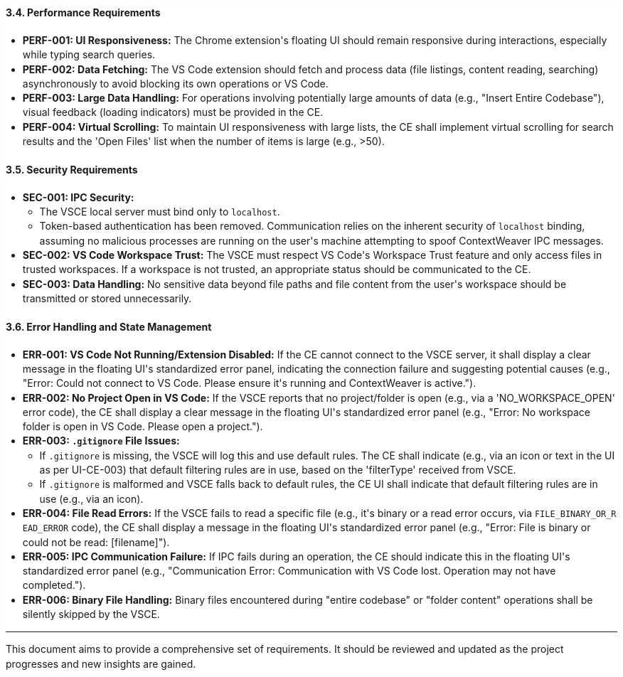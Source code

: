#### 3.4. Performance Requirements

*   **PERF-001: UI Responsiveness:** The Chrome extension's floating UI should remain responsive during interactions, especially while typing search queries.
*   **PERF-002: Data Fetching:** The VS Code extension should fetch and process data (file listings, content reading, searching) asynchronously to avoid blocking its own operations or VS Code.
*   **PERF-003: Large Data Handling:** For operations involving potentially large amounts of data (e.g., "Insert Entire Codebase"), visual feedback (loading indicators) must be provided in the CE.
*   **PERF-004: Virtual Scrolling:** To maintain UI responsiveness with large lists, the CE shall implement virtual scrolling for search results and the 'Open Files' list when the number of items is large (e.g., >50).

#### 3.5. Security Requirements

*   **SEC-001: IPC Security:**
    *   The VSCE local server must bind only to `localhost`.
    *   Token-based authentication has been removed. Communication relies on the inherent security of `localhost` binding, assuming no malicious processes are running on the user's machine attempting to spoof ContextWeaver IPC messages.
*   **SEC-002: VS Code Workspace Trust:** The VSCE must respect VS Code's Workspace Trust feature and only access files in trusted workspaces. If a workspace is not trusted, an appropriate status should be communicated to the CE.
*   **SEC-003: Data Handling:** No sensitive data beyond file paths and file content from the user's workspace should be transmitted or stored unnecessarily.

#### 3.6. Error Handling and State Management

*   **ERR-001: VS Code Not Running/Extension Disabled:** If the CE cannot connect to the VSCE server, it shall display a clear message in the floating UI's standardized error panel, indicating the connection failure and suggesting potential causes (e.g., "Error: Could not connect to VS Code. Please ensure it's running and ContextWeaver is active.").
*   **ERR-002: No Project Open in VS Code:** If the VSCE reports that no project/folder is open (e.g., via a 'NO_WORKSPACE_OPEN' error code), the CE shall display a clear message in the floating UI's standardized error panel (e.g., "Error: No workspace folder is open in VS Code. Please open a project.").
*   **ERR-003: `.gitignore` File Issues:**
    *   If `.gitignore` is missing, the VSCE will log this and use default rules. The CE shall indicate (e.g., via an icon or text in the UI as per UI-CE-003) that default filtering rules are in use, based on the 'filterType' received from VSCE.
    *   If `.gitignore` is malformed and VSCE falls back to default rules, the CE UI shall indicate that default filtering rules are in use (e.g., via an icon).
*   **ERR-004: File Read Errors:** If the VSCE fails to read a specific file (e.g., it's binary or a read error occurs, via `FILE_BINARY_OR_READ_ERROR` code), the CE shall display a message in the floating UI's standardized error panel (e.g., "Error: File is binary or could not be read: [filename]").
*   **ERR-005: IPC Communication Failure:** If IPC fails during an operation, the CE should indicate this in the floating UI's standardized error panel (e.g., "Communication Error: Communication with VS Code lost. Operation may not have completed.").
*   **ERR-006: Binary File Handling:** Binary files encountered during "entire codebase" or "folder content" operations shall be silently skipped by the VSCE.

---

This document aims to provide a comprehensive set of requirements. It should be reviewed and updated as the project progresses and new insights are gained.
